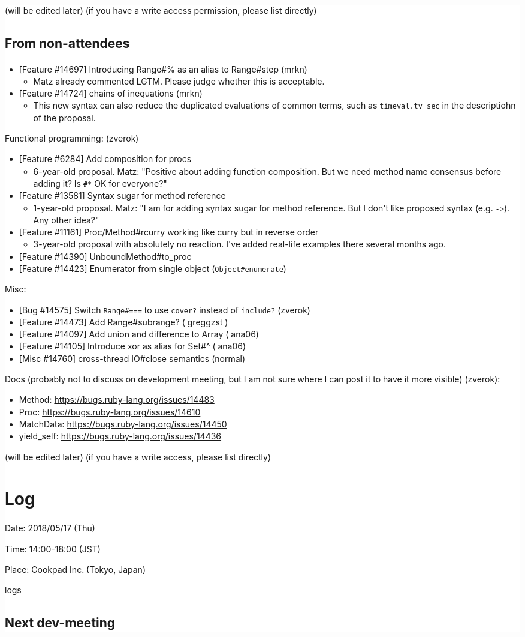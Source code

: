 (will be edited later)
(if you have a write access permission, please list directly)

## From non-attendees

* [Feature #14697] Introducing Range#% as an alias to Range#step (mrkn)
  * Matz already commented LGTM.  Please judge whether this is acceptable.
* [Feature #14724] chains of inequations (mrkn)
  * This new syntax can also reduce the duplicated evaluations of common terms, such as `timeval.tv_sec` in the descriptiohn of the proposal.


Functional programming: (zverok)
* [Feature #6284] Add composition for procs
  * 6-year-old proposal. Matz: "Positive about adding function composition. But we need method name consensus before adding it? Is `#*` OK for everyone?"
* [Feature #13581] Syntax sugar for method reference
  * 1-year-old proposal. Matz: "I am for adding syntax sugar for method reference. But I don't like proposed syntax (e.g. `->`). Any other idea?"
* [Feature #11161] Proc/Method#rcurry working like curry but in reverse order
  * 3-year-old proposal with absolutely no reaction. I've added real-life examples there several months ago.
* [Feature #14390] UnboundMethod#to_proc
* [Feature #14423] Enumerator from single object (`Object#enumerate`)

Misc:
* [Bug #14575] Switch `Range#===` to use `cover?` instead of `include?` (zverok)
* [Feature #14473] Add Range#subrange? ( greggzst )
* [Feature #14097] Add union and difference to Array ( ana06)
* [Feature #14105] Introduce xor as alias for Set#^ ( ana06)
* [Misc #14760] cross-thread IO#close semantics (normal)

Docs (probably not to discuss on development meeting, but I am not sure where I can post it to have it more visible) (zverok):

* Method: https://bugs.ruby-lang.org/issues/14483
* Proc: https://bugs.ruby-lang.org/issues/14610
* MatchData: https://bugs.ruby-lang.org/issues/14450
* yield_self: https://bugs.ruby-lang.org/issues/14436



(will be edited later)
(if you have a write access, please list directly)

# Log

Date: 2018/05/17 (Thu)

Time: 14:00-18:00 (JST)

Place: Cookpad Inc. (Tokyo, Japan)

logs

## Next dev-meeting
